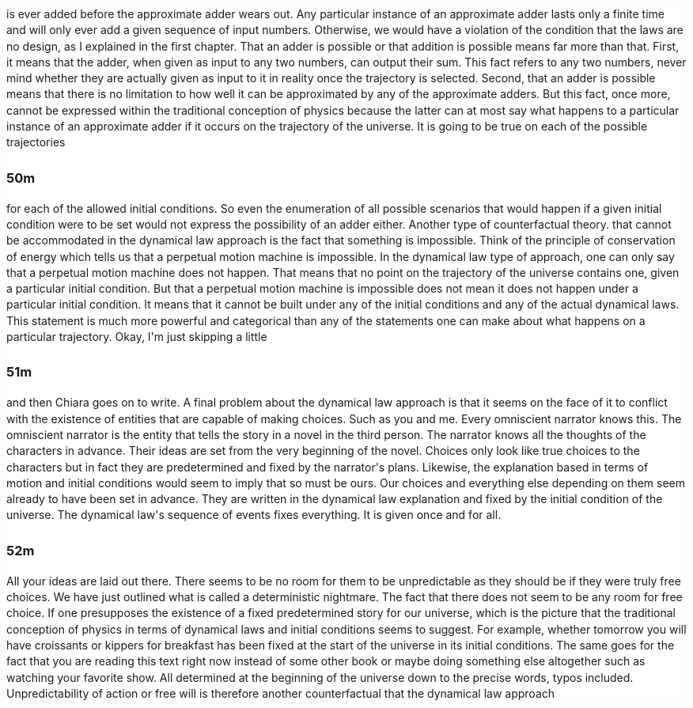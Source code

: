 is ever added before the approximate adder wears out. Any particular instance of an approximate adder lasts only a finite time and will only ever add a given sequence of input numbers. Otherwise, we would have a violation of the condition that the laws are no design, as I explained in the first chapter. That an adder is possible or that addition is possible means far more than that. First, it means that the adder, when given as input to any two numbers, can output their sum. This fact refers to any two numbers, never mind whether they are actually given as input to it in reality once the trajectory is selected. Second, that an adder is possible means that there is no limitation to how well it can be approximated by any of the approximate adders. But this fact, once more, cannot be expressed within the traditional conception of physics because the latter can at most say what happens to a particular instance of an approximate adder if it occurs on the trajectory of the universe. It is going to be true on each of the possible trajectories

### 50m

for each of the allowed initial conditions. So even the enumeration of all possible scenarios that would happen if a given initial condition were to be set would not express the possibility of an adder either. Another type of counterfactual theory. that cannot be accommodated in the dynamical law approach is the fact that something is impossible. Think of the principle of conservation of energy which tells us that a perpetual motion machine is impossible. In the dynamical law type of approach, one can only say that a perpetual motion machine does not happen. That means that no point on the trajectory of the universe contains one, given a particular initial condition. But that a perpetual motion machine is impossible does not mean it does not happen under a particular initial condition. It means that it cannot be built under any of the initial conditions and any of the actual dynamical laws. This statement is much more powerful and categorical than any of the statements one can make about what happens on a particular trajectory. Okay, I'm just skipping a little

### 51m

and then Chiara goes on to write. A final problem about the dynamical law approach is that it seems on the face of it to conflict with the existence of entities that are capable of making choices. Such as you and me. Every omniscient narrator knows this. The omniscient narrator is the entity that tells the story in a novel in the third person. The narrator knows all the thoughts of the characters in advance. Their ideas are set from the very beginning of the novel. Choices only look like true choices to the characters but in fact they are predetermined and fixed by the narrator's plans. Likewise, the explanation based in terms of motion and initial conditions would seem to imply that so must be ours. Our choices and everything else depending on them seem already to have been set in advance. They are written in the dynamical law explanation and fixed by the initial condition of the universe. The dynamical law's sequence of events fixes everything. It is given once and for all.

### 52m

All your ideas are laid out there. There seems to be no room for them to be unpredictable as they should be if they were truly free choices. We have just outlined what is called a deterministic nightmare. The fact that there does not seem to be any room for free choice. If one presupposes the existence of a fixed predetermined story for our universe, which is the picture that the traditional conception of physics in terms of dynamical laws and initial conditions seems to suggest. For example, whether tomorrow you will have croissants or kippers for breakfast has been fixed at the start of the universe in its initial conditions. The same goes for the fact that you are reading this text right now instead of some other book or maybe doing something else altogether such as watching your favorite show. All determined at the beginning of the universe down to the precise words, typos included. Unpredictability of action or free will is therefore another counterfactual that the dynamical law approach
